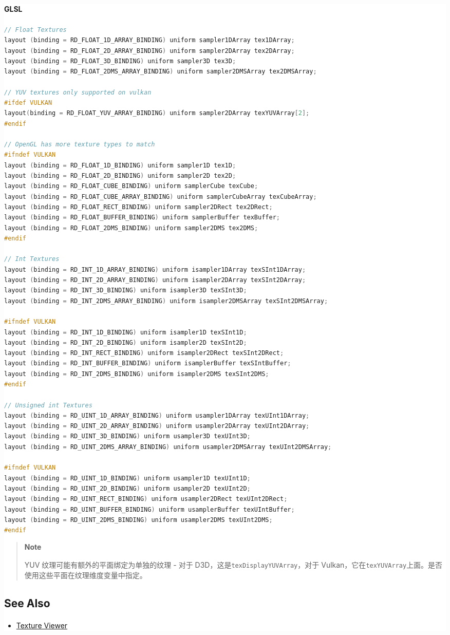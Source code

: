 #### GLSL

```c
// Float Textures
layout (binding = RD_FLOAT_1D_ARRAY_BINDING) uniform sampler1DArray tex1DArray;
layout (binding = RD_FLOAT_2D_ARRAY_BINDING) uniform sampler2DArray tex2DArray;
layout (binding = RD_FLOAT_3D_BINDING) uniform sampler3D tex3D;
layout (binding = RD_FLOAT_2DMS_ARRAY_BINDING) uniform sampler2DMSArray tex2DMSArray;

// YUV textures only supported on vulkan
#ifdef VULKAN
layout(binding = RD_FLOAT_YUV_ARRAY_BINDING) uniform sampler2DArray texYUVArray[2];
#endif

// OpenGL has more texture types to match
#ifndef VULKAN
layout (binding = RD_FLOAT_1D_BINDING) uniform sampler1D tex1D;
layout (binding = RD_FLOAT_2D_BINDING) uniform sampler2D tex2D;
layout (binding = RD_FLOAT_CUBE_BINDING) uniform samplerCube texCube;
layout (binding = RD_FLOAT_CUBE_ARRAY_BINDING) uniform samplerCubeArray texCubeArray;
layout (binding = RD_FLOAT_RECT_BINDING) uniform sampler2DRect tex2DRect;
layout (binding = RD_FLOAT_BUFFER_BINDING) uniform samplerBuffer texBuffer;
layout (binding = RD_FLOAT_2DMS_BINDING) uniform sampler2DMS tex2DMS;
#endif

// Int Textures
layout (binding = RD_INT_1D_ARRAY_BINDING) uniform isampler1DArray texSInt1DArray;
layout (binding = RD_INT_2D_ARRAY_BINDING) uniform isampler2DArray texSInt2DArray;
layout (binding = RD_INT_3D_BINDING) uniform isampler3D texSInt3D;
layout (binding = RD_INT_2DMS_ARRAY_BINDING) uniform isampler2DMSArray texSInt2DMSArray;

#ifndef VULKAN
layout (binding = RD_INT_1D_BINDING) uniform isampler1D texSInt1D;
layout (binding = RD_INT_2D_BINDING) uniform isampler2D texSInt2D;
layout (binding = RD_INT_RECT_BINDING) uniform isampler2DRect texSInt2DRect;
layout (binding = RD_INT_BUFFER_BINDING) uniform isamplerBuffer texSIntBuffer;
layout (binding = RD_INT_2DMS_BINDING) uniform isampler2DMS texSInt2DMS;
#endif

// Unsigned int Textures
layout (binding = RD_UINT_1D_ARRAY_BINDING) uniform usampler1DArray texUInt1DArray;
layout (binding = RD_UINT_2D_ARRAY_BINDING) uniform usampler2DArray texUInt2DArray;
layout (binding = RD_UINT_3D_BINDING) uniform usampler3D texUInt3D;
layout (binding = RD_UINT_2DMS_ARRAY_BINDING) uniform usampler2DMSArray texUInt2DMSArray;

#ifndef VULKAN
layout (binding = RD_UINT_1D_BINDING) uniform usampler1D texUInt1D;
layout (binding = RD_UINT_2D_BINDING) uniform usampler2D texUInt2D;
layout (binding = RD_UINT_RECT_BINDING) uniform usampler2DRect texUInt2DRect;
layout (binding = RD_UINT_BUFFER_BINDING) uniform usamplerBuffer texUIntBuffer;
layout (binding = RD_UINT_2DMS_BINDING) uniform usampler2DMS texUInt2DMS;
#endif
```

> **Note**
>
> YUV 纹理可能有额外的平面绑定为单独的纹理 - 对于 D3D，这是`texDisplayYUVArray`，对于 Vulkan，它在`texYUVArray`上面。是否使用这些平面在纹理维度变量中指定。

## See Also

- [Texture Viewer](https://renderdoc.org/docs/window/texture_viewer.html)